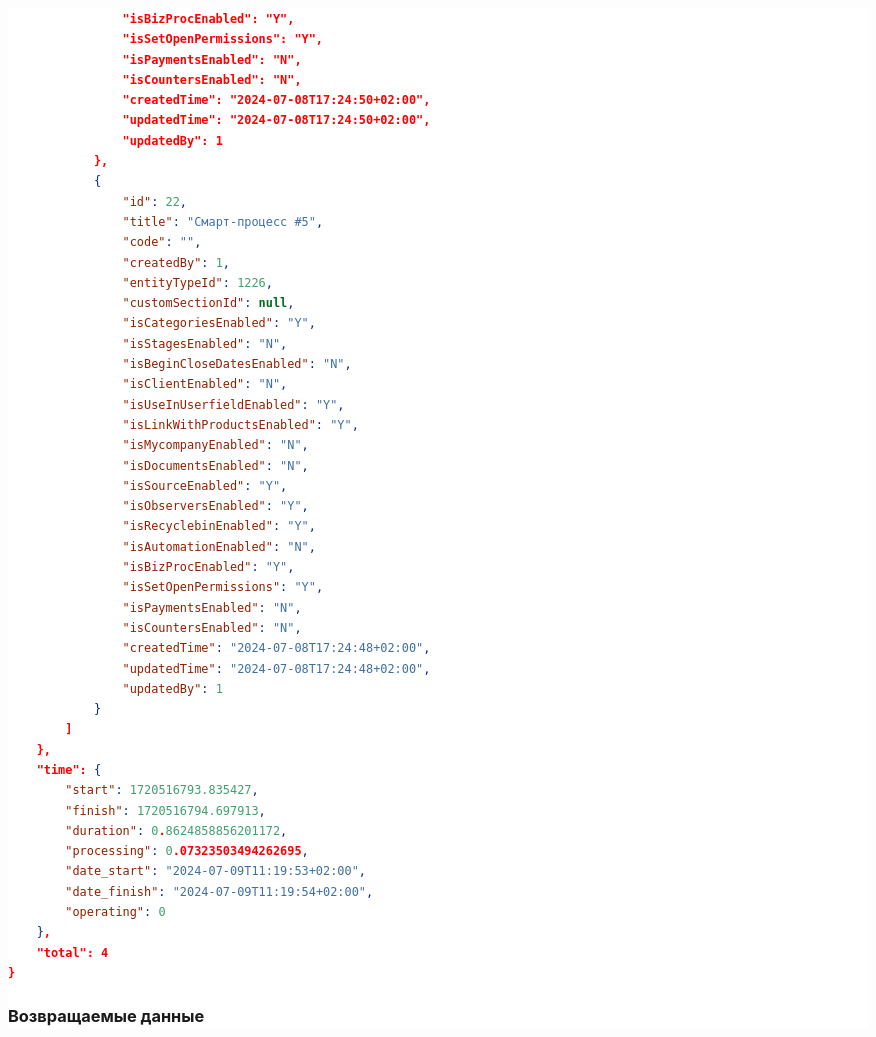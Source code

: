 ```json
                "isBizProcEnabled": "Y",
                "isSetOpenPermissions": "Y",
                "isPaymentsEnabled": "N",
                "isCountersEnabled": "N",
                "createdTime": "2024-07-08T17:24:50+02:00",
                "updatedTime": "2024-07-08T17:24:50+02:00",
                "updatedBy": 1
            },
            {
                "id": 22,
                "title": "Смарт-процесс #5",
                "code": "",
                "createdBy": 1,
                "entityTypeId": 1226,
                "customSectionId": null,
                "isCategoriesEnabled": "Y",
                "isStagesEnabled": "N",
                "isBeginCloseDatesEnabled": "N",
                "isClientEnabled": "N",
                "isUseInUserfieldEnabled": "Y",
                "isLinkWithProductsEnabled": "Y",
                "isMycompanyEnabled": "N",
                "isDocumentsEnabled": "N",
                "isSourceEnabled": "Y",
                "isObserversEnabled": "Y",
                "isRecyclebinEnabled": "Y",
                "isAutomationEnabled": "N",
                "isBizProcEnabled": "Y",
                "isSetOpenPermissions": "Y",
                "isPaymentsEnabled": "N",
                "isCountersEnabled": "N",
                "createdTime": "2024-07-08T17:24:48+02:00",
                "updatedTime": "2024-07-08T17:24:48+02:00",
                "updatedBy": 1
            }
        ]
    },
    "time": {
        "start": 1720516793.835427,
        "finish": 1720516794.697913,
        "duration": 0.8624858856201172,
        "processing": 0.07323503494262695,
        "date_start": "2024-07-09T11:19:53+02:00",
        "date_finish": "2024-07-09T11:19:54+02:00",
        "operating": 0
    },
    "total": 4
}
```

### Возвращаемые данные
